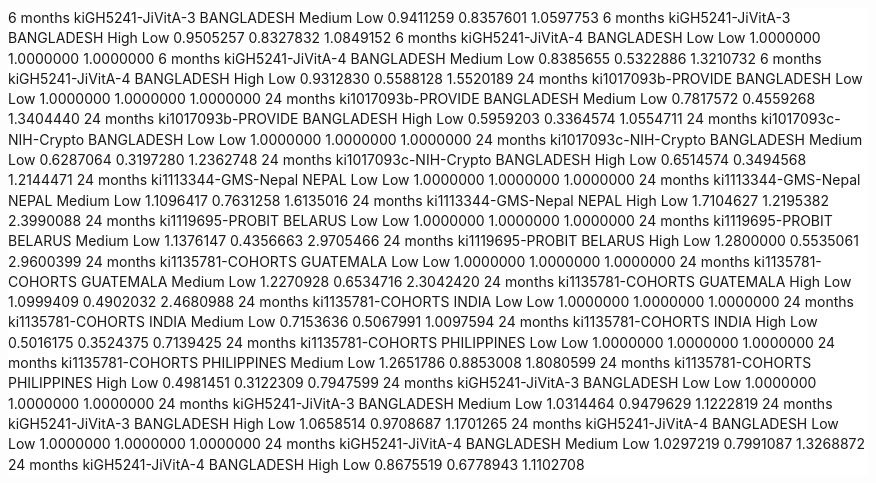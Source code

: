 6 months    kiGH5241-JiVitA-3          BANGLADESH                     Medium               Low               0.9411259   0.8357601   1.0597753
6 months    kiGH5241-JiVitA-3          BANGLADESH                     High                 Low               0.9505257   0.8327832   1.0849152
6 months    kiGH5241-JiVitA-4          BANGLADESH                     Low                  Low               1.0000000   1.0000000   1.0000000
6 months    kiGH5241-JiVitA-4          BANGLADESH                     Medium               Low               0.8385655   0.5322886   1.3210732
6 months    kiGH5241-JiVitA-4          BANGLADESH                     High                 Low               0.9312830   0.5588128   1.5520189
24 months   ki1017093b-PROVIDE         BANGLADESH                     Low                  Low               1.0000000   1.0000000   1.0000000
24 months   ki1017093b-PROVIDE         BANGLADESH                     Medium               Low               0.7817572   0.4559268   1.3404440
24 months   ki1017093b-PROVIDE         BANGLADESH                     High                 Low               0.5959203   0.3364574   1.0554711
24 months   ki1017093c-NIH-Crypto      BANGLADESH                     Low                  Low               1.0000000   1.0000000   1.0000000
24 months   ki1017093c-NIH-Crypto      BANGLADESH                     Medium               Low               0.6287064   0.3197280   1.2362748
24 months   ki1017093c-NIH-Crypto      BANGLADESH                     High                 Low               0.6514574   0.3494568   1.2144471
24 months   ki1113344-GMS-Nepal        NEPAL                          Low                  Low               1.0000000   1.0000000   1.0000000
24 months   ki1113344-GMS-Nepal        NEPAL                          Medium               Low               1.1096417   0.7631258   1.6135016
24 months   ki1113344-GMS-Nepal        NEPAL                          High                 Low               1.7104627   1.2195382   2.3990088
24 months   ki1119695-PROBIT           BELARUS                        Low                  Low               1.0000000   1.0000000   1.0000000
24 months   ki1119695-PROBIT           BELARUS                        Medium               Low               1.1376147   0.4356663   2.9705466
24 months   ki1119695-PROBIT           BELARUS                        High                 Low               1.2800000   0.5535061   2.9600399
24 months   ki1135781-COHORTS          GUATEMALA                      Low                  Low               1.0000000   1.0000000   1.0000000
24 months   ki1135781-COHORTS          GUATEMALA                      Medium               Low               1.2270928   0.6534716   2.3042420
24 months   ki1135781-COHORTS          GUATEMALA                      High                 Low               1.0999409   0.4902032   2.4680988
24 months   ki1135781-COHORTS          INDIA                          Low                  Low               1.0000000   1.0000000   1.0000000
24 months   ki1135781-COHORTS          INDIA                          Medium               Low               0.7153636   0.5067991   1.0097594
24 months   ki1135781-COHORTS          INDIA                          High                 Low               0.5016175   0.3524375   0.7139425
24 months   ki1135781-COHORTS          PHILIPPINES                    Low                  Low               1.0000000   1.0000000   1.0000000
24 months   ki1135781-COHORTS          PHILIPPINES                    Medium               Low               1.2651786   0.8853008   1.8080599
24 months   ki1135781-COHORTS          PHILIPPINES                    High                 Low               0.4981451   0.3122309   0.7947599
24 months   kiGH5241-JiVitA-3          BANGLADESH                     Low                  Low               1.0000000   1.0000000   1.0000000
24 months   kiGH5241-JiVitA-3          BANGLADESH                     Medium               Low               1.0314464   0.9479629   1.1222819
24 months   kiGH5241-JiVitA-3          BANGLADESH                     High                 Low               1.0658514   0.9708687   1.1701265
24 months   kiGH5241-JiVitA-4          BANGLADESH                     Low                  Low               1.0000000   1.0000000   1.0000000
24 months   kiGH5241-JiVitA-4          BANGLADESH                     Medium               Low               1.0297219   0.7991087   1.3268872
24 months   kiGH5241-JiVitA-4          BANGLADESH                     High                 Low               0.8675519   0.6778943   1.1102708